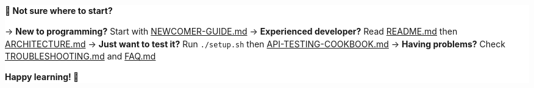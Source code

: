 
**🎯 Not sure where to start?** 

→ **New to programming?** Start with [NEWCOMER-GUIDE.md](NEWCOMER-GUIDE.md)
→ **Experienced developer?** Read [README.md](README.md) then [ARCHITECTURE.md](ARCHITECTURE.md)
→ **Just want to test it?** Run `./setup.sh` then [API-TESTING-COOKBOOK.md](API-TESTING-COOKBOOK.md)
→ **Having problems?** Check [TROUBLESHOOTING.md](TROUBLESHOOTING.md) and [FAQ.md](FAQ.md)

**Happy learning! 🚀**
